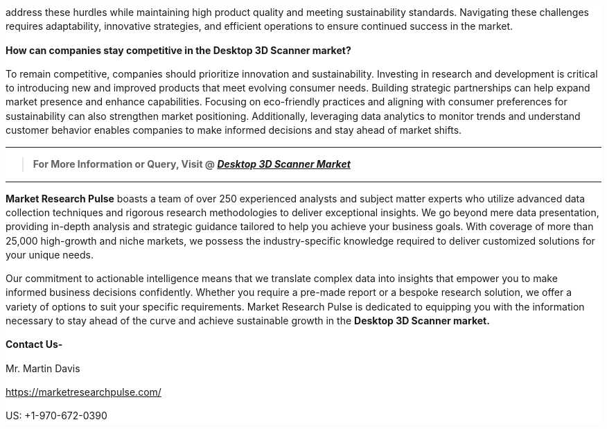 address these hurdles while maintaining high product quality and meeting sustainability standards. Navigating these challenges requires adaptability, innovative strategies, and efficient operations to ensure continued success in the market.</p><p><strong>How can companies stay competitive in the Desktop 3D Scanner market?</strong></p><p>To remain competitive, companies should prioritize innovation and sustainability. Investing in research and development is critical to introducing new and improved products that meet evolving consumer needs. Building strategic partnerships can help expand market presence and enhance capabilities. Focusing on eco-friendly practices and aligning with consumer preferences for sustainability can also strengthen market positioning. Additionally, leveraging data analytics to monitor trends and understand customer behavior enables companies to make informed decisions and stay ahead of market shifts.</p><hr /><blockquote><p><strong>For More Information or Query, Visit @&nbsp;<em><a href="https://marketresearchpulse.com/report/56022/desktop-3d-scanner-market?utm_source=Linkedin&utm_medium=022">Desktop 3D Scanner Market</a></em></strong></p></blockquote><hr /><p><strong>Market Research Pulse</strong> boasts a team of over 250 experienced analysts and subject matter experts who utilize advanced data collection techniques and rigorous research methodologies to deliver exceptional insights. We go beyond mere data presentation, providing in-depth analysis and strategic guidance tailored to help you achieve your business goals. With coverage of more than 25,000 high-growth and niche markets, we possess the industry-specific knowledge required to deliver customized solutions for your unique needs.</p><p>Our commitment to actionable intelligence means that we translate complex data into insights that empower you to make informed business decisions confidently. Whether you require a pre-made report or a bespoke research solution, we offer a variety of options to suit your specific requirements. Market Research Pulse is dedicated to equipping you with the information necessary to stay ahead of the curve and achieve sustainable growth in the <strong>Desktop 3D Scanner market.</strong></p><p><strong>Contact Us-</strong></p><p>Mr. Martin Davis</p><p>https://marketresearchpulse.com/</p><p>US: +1-970-672-0390</p>
